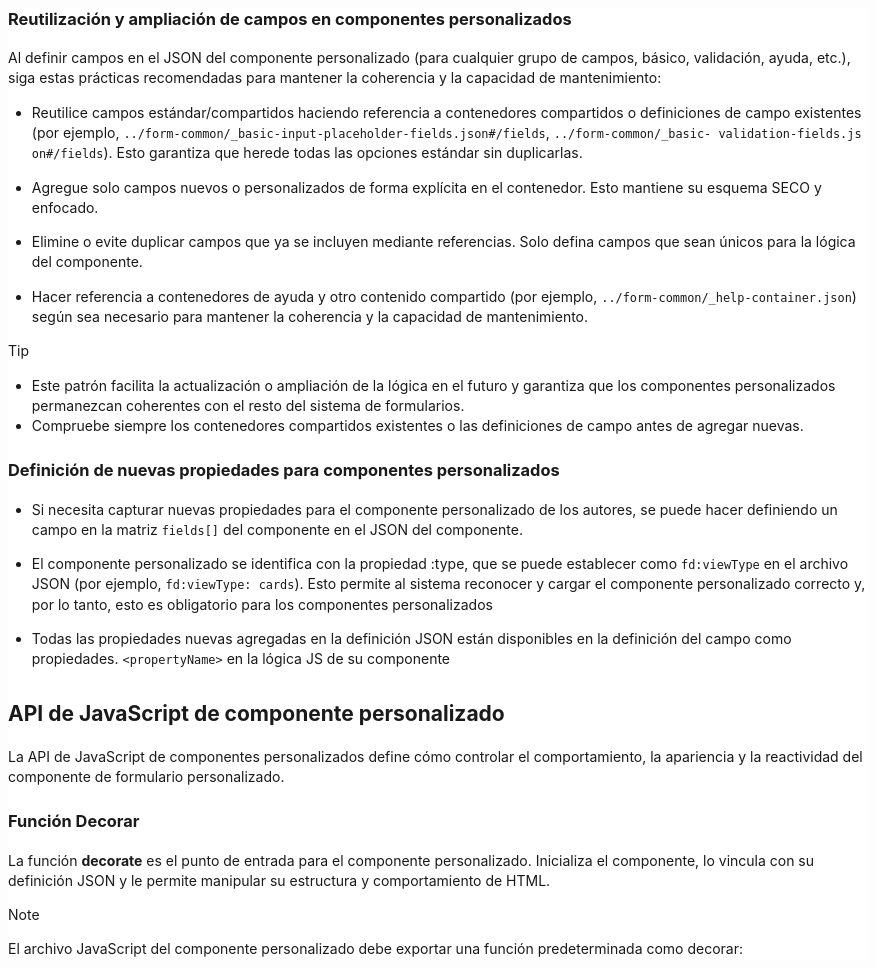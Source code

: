 ### Reutilización y ampliación de campos en componentes personalizados

Al definir campos en el JSON del componente personalizado (para cualquier grupo de campos, básico, validación, ayuda, etc.), siga estas prácticas recomendadas para mantener la coherencia y la capacidad de mantenimiento:

- Reutilice campos estándar/compartidos haciendo referencia a contenedores compartidos o definiciones de campo existentes (por ejemplo, `../form-common/_basic-input-placeholder-fields.json#/fields`, `../form-common/_basic- validation-fields.json#/fields`). Esto garantiza que herede todas las opciones estándar sin duplicarlas.

- Agregue solo campos nuevos o personalizados de forma explícita en el contenedor. Esto mantiene su esquema SECO y enfocado.

- Elimine o evite duplicar campos que ya se incluyen mediante referencias. Solo defina campos que sean únicos para la lógica del componente.

- Hacer referencia a contenedores de ayuda y otro contenido compartido (por ejemplo, `../form-common/_help-container.json`) según sea necesario para mantener la coherencia y la capacidad de mantenimiento.

>[!TIP]
>
> - Este patrón facilita la actualización o ampliación de la lógica en el futuro y garantiza que los componentes personalizados permanezcan coherentes con el resto del sistema de formularios.
> - Compruebe siempre los contenedores compartidos existentes o las definiciones de campo antes de agregar nuevas.

### Definición de nuevas propiedades para componentes personalizados

- Si necesita capturar nuevas propiedades para el componente personalizado de los autores, se puede hacer definiendo un campo en la matriz `fields[]` del componente en el JSON del componente.

- El componente personalizado se identifica con la propiedad :type, que se puede establecer como `fd:viewType` en el archivo JSON (por ejemplo, `fd:viewType: cards`). Esto permite al sistema reconocer y cargar el componente personalizado correcto y, por lo tanto, esto es obligatorio para los componentes personalizados

- Todas las propiedades nuevas agregadas en la definición JSON están disponibles en la definición del campo como propiedades. `<propertyName>` en la lógica JS de su componente

## API de JavaScript de componente personalizado

La API de JavaScript de componentes personalizados define cómo controlar el comportamiento, la apariencia y la reactividad del componente de formulario personalizado.

### Función Decorar

La función **decorate** es el punto de entrada para el componente personalizado. Inicializa el componente, lo vincula con su definición JSON y le permite manipular su estructura y comportamiento de HTML.

>[!NOTE]
>
> El archivo JavaScript del componente personalizado debe exportar una función predeterminada como decorar:
